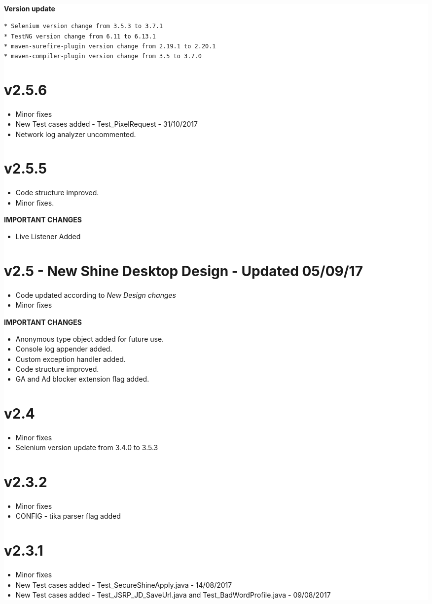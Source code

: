 **Version update**

	* Selenium version change from 3.5.3 to 3.7.1
	* TestNG version change from 6.11 to 6.13.1
	* maven-surefire-plugin version change from 2.19.1 to 2.20.1
	* maven-compiler-plugin version change from 3.5 to 3.7.0

v2.5.6
======
* Minor fixes
* New Test cases added - Test_PixelRequest - 31/10/2017
* Network log analyzer uncommented.

	
v2.5.5 
======

* Code structure improved.
* Minor fixes.

**IMPORTANT CHANGES**

* Live Listener Added 


v2.5 - **New Shine Desktop Design - Updated 05/09/17**
======

* Code updated according to _New Design changes_
* Minor fixes

**IMPORTANT CHANGES**


* Anonymous type object added for future use. 
* Console log appender added.
* Custom exception handler added.
* Code structure improved.
* GA and Ad blocker extension flag added.



v2.4
======
* Minor fixes
* Selenium version update from 3.4.0 to 3.5.3


v2.3.2
======
* Minor fixes
* CONFIG - tika parser flag added


v2.3.1
======
* Minor fixes
* New Test cases added - Test_SecureShineApply.java - 14/08/2017
* New Test cases added - Test_JSRP_JD_SaveUrl.java and Test_BadWordProfile.java - 09/08/2017

